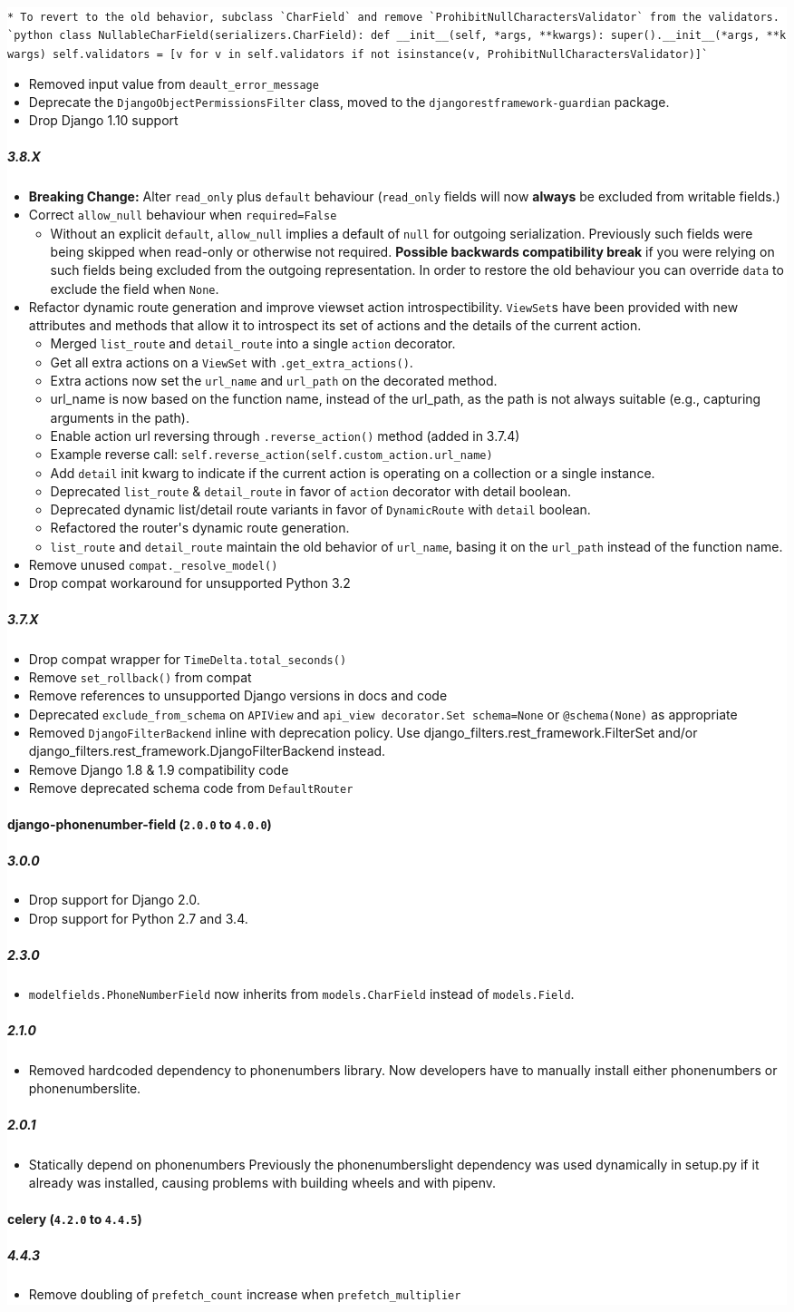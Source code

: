     * To revert to the old behavior, subclass `CharField` and remove `ProhibitNullCharactersValidator` from the validators. `python class NullableCharField(serializers.CharField): def __init__(self, *args, **kwargs): super().__init__(*args, **kwargs) self.validators = [v for v in self.validators if not isinstance(v, ProhibitNullCharactersValidator)]`
* Removed input value from `deault_error_message`
* Deprecate the `DjangoObjectPermissionsFilter` class, moved to the `djangorestframework-guardian` package.
* Drop Django 1.10 support
##### 3.8.X
* **Breaking Change:** Alter `read_only` plus `default` behaviour (`read_only` fields will now **always** be excluded from writable fields.)
* Correct `allow_null` behaviour when `required=False`
    * Without an explicit `default`, `allow_null` implies a default of `null` for outgoing serialization. Previously such fields were being skipped when read-only or otherwise not required. **Possible backwards compatibility break** if you were relying on such fields being excluded from the outgoing representation. In order to restore the old behaviour you can override `data` to exclude the field when `None`.
* Refactor dynamic route generation and improve viewset action introspectibility. `ViewSet`s have been provided with new attributes and methods that allow it to introspect its set of actions and the details of the current action.
    * Merged `list_route` and `detail_route` into a single `action` decorator.
    * Get all extra actions on a `ViewSet` with `.get_extra_actions()`.
    * Extra actions now set the `url_name` and `url_path` on the decorated method.
    * url_name is now based on the function name, instead of the url_path, as the path is not always suitable (e.g., capturing arguments in the path).
    * Enable action url reversing through `.reverse_action()` method (added in 3.7.4)
    * Example reverse call: `self.reverse_action(self.custom_action.url_name)`
    * Add `detail` init kwarg to indicate if the current action is operating on a collection or a single instance.
    * Deprecated `list_route` & `detail_route` in favor of `action` decorator with detail boolean.
    * Deprecated dynamic list/detail route variants in favor of `DynamicRoute` with `detail` boolean.
    * Refactored the router's dynamic route generation.
    * `list_route` and `detail_route` maintain the old behavior of `url_name`, basing it on the `url_path` instead of the function name.
* Remove unused `compat._resolve_model()`
* Drop compat workaround for unsupported Python 3.2
##### 3.7.X
* Drop compat wrapper for `TimeDelta.total_seconds()`
* Remove `set_rollback()` from compat
* Remove references to unsupported Django versions in docs and code
* Deprecated `exclude_from_schema` on `APIView` and `api_view decorator.Set schema=None` or `@schema(None)` as appropriate
* Removed `DjangoFilterBackend` inline with deprecation policy. Use django_filters.rest_framework.FilterSet and/or django_filters.rest_framework.DjangoFilterBackend instead.
* Remove Django 1.8 & 1.9 compatibility code
* Remove deprecated schema code from `DefaultRouter`
#### django-phonenumber-field (`2.0.0` to `4.0.0`)
##### 3.0.0
* Drop support for Django 2.0.
* Drop support for Python 2.7 and 3.4.
##### 2.3.0
* `modelfields.PhoneNumberField` now inherits from `models.CharField` instead of `models.Field`.
##### 2.1.0
* Removed hardcoded dependency to phonenumbers library. Now developers have to manually install either phonenumbers or phonenumberslite.
##### 2.0.1
* Statically depend on phonenumbers Previously the phonenumberslight dependency was used dynamically in setup.py if it already was installed, causing problems with building wheels and with pipenv.
#### celery (`4.2.0` to `4.4.5`)
##### 4.4.3
* Remove doubling of `prefetch_count` increase when `prefetch_multiplier`